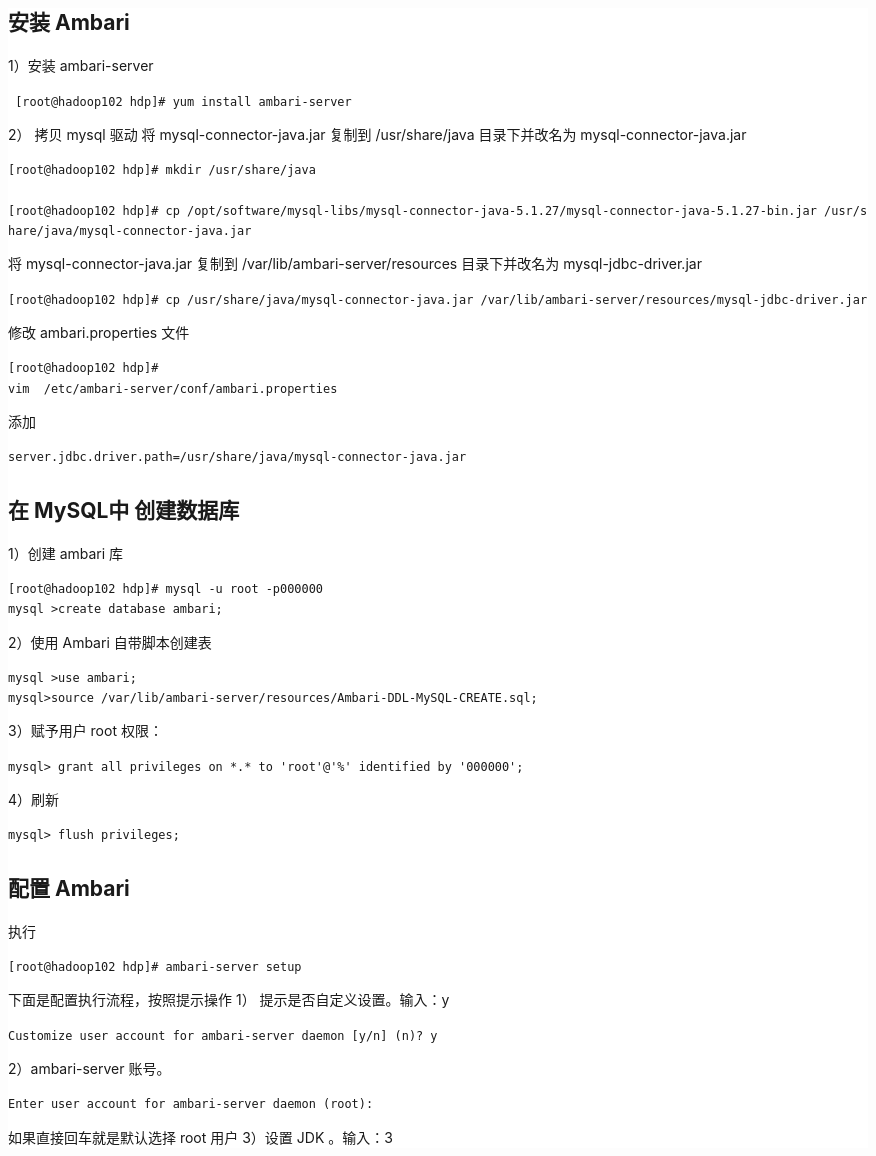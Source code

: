 ## 安装 Ambari

1）安装 ambari-server
```
 [root@hadoop102 hdp]# yum install ambari-server
```
2） 拷贝 mysql 驱动
将 mysql-connector-java.jar 复制到 /usr/share/java 目录下并改名为 mysql-connector-java.jar
```
[root@hadoop102 hdp]# mkdir /usr/share/java

[root@hadoop102 hdp]# cp /opt/software/mysql-libs/mysql-connector-java-5.1.27/mysql-connector-java-5.1.27-bin.jar /usr/share/java/mysql-connector-java.jar
```
将 mysql-connector-java.jar 复制到 /var/lib/ambari-server/resources 目录下并改名为 mysql-jdbc-driver.jar
```
[root@hadoop102 hdp]# cp /usr/share/java/mysql-connector-java.jar /var/lib/ambari-server/resources/mysql-jdbc-driver.jar
```
修改 ambari.properties 文件
```
[root@hadoop102 hdp]#
vim	 /etc/ambari-server/conf/ambari.properties
```
添加
```
server.jdbc.driver.path=/usr/share/java/mysql-connector-java.jar
```

## 在 MySQL中 创建数据库

1）创建 ambari 库
```
[root@hadoop102 hdp]# mysql -u root -p000000 
mysql >create database ambari; 
```
2）使用 Ambari 自带脚本创建表
```
mysql >use ambari; 
mysql>source /var/lib/ambari-server/resources/Ambari-DDL-MySQL-CREATE.sql;
```
3）赋予用户 root 权限：
```
mysql> grant all privileges on *.* to 'root'@'%' identified by '000000'; 
```
4）刷新
```
mysql> flush privileges;
```

## 配置 Ambari

执行
```
[root@hadoop102 hdp]# ambari-server setup
```
下面是配置执行流程，按照提示操作
1） 提示是否自定义设置。输入：y
```
Customize user account for ambari-server daemon [y/n] (n)? y
```
2）ambari-server 账号。
```
Enter user account for ambari-server daemon (root):
```
如果直接回车就是默认选择 root 用户
3）设置 JDK 。输入：3